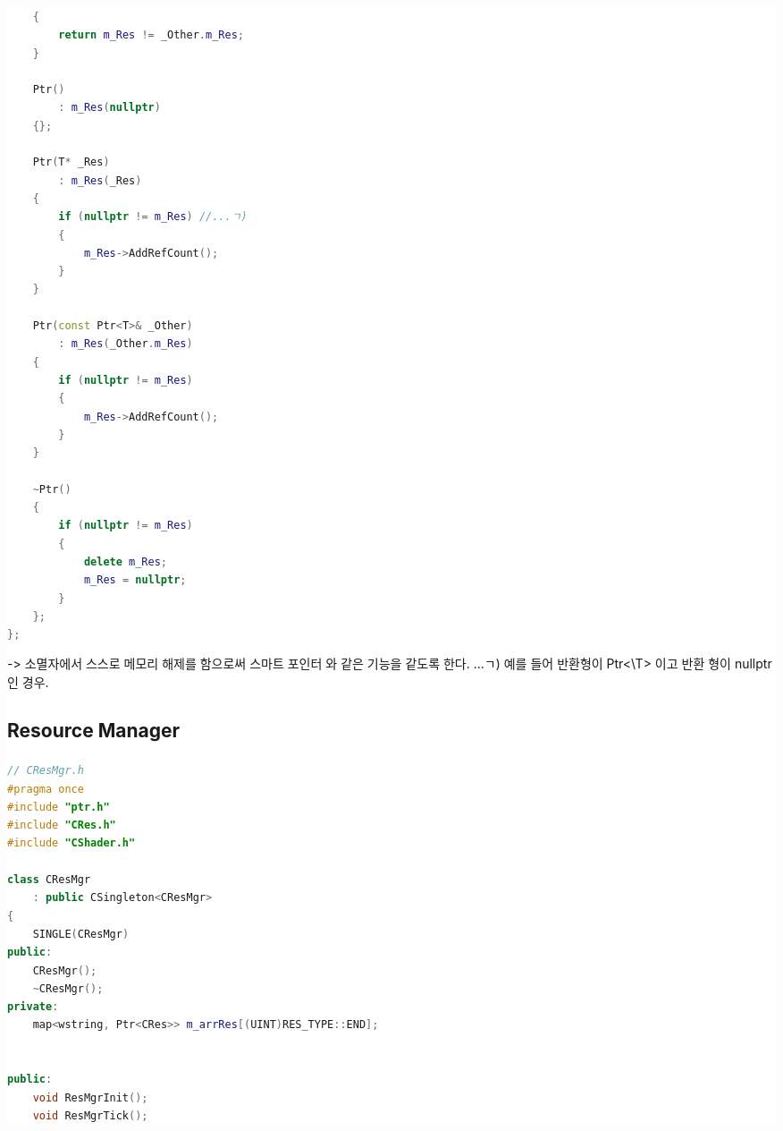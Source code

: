 ```c++
	{
		return m_Res != _Other.m_Res;
	}

	Ptr()
		: m_Res(nullptr)
	{};

	Ptr(T* _Res)
		: m_Res(_Res)
	{
		if (nullptr != m_Res) //...ㄱ)
		{
			m_Res->AddRefCount();
		}
	}

	Ptr(const Ptr<T>& _Other)
		: m_Res(_Other.m_Res)
	{
		if (nullptr != m_Res)
		{
			m_Res->AddRefCount();
		}
	}

	~Ptr()
	{
		if (nullptr != m_Res)
		{
			delete m_Res;
			m_Res = nullptr;
		}
	};
};
```
-> 소멸자에서 스스로 메모리 해제를 함으로써 스마트 포인터 와 같은 기능을 같도록 한다.
...ㄱ) 예를 들어 반환형이 Ptr<\T> 이고 반환 형이 nullptr 인 경우.

## Resource Manager

```c++
// CResMgr.h
#pragma once
#include "ptr.h"
#include "CRes.h"
#include "CShader.h"

class CResMgr
	: public CSingleton<CResMgr>
{
	SINGLE(CResMgr)
public:
	CResMgr();
	~CResMgr();
private:
	map<wstring, Ptr<CRes>> m_arrRes[(UINT)RES_TYPE::END];


public:
	void ResMgrInit();
	void ResMgrTick();

```